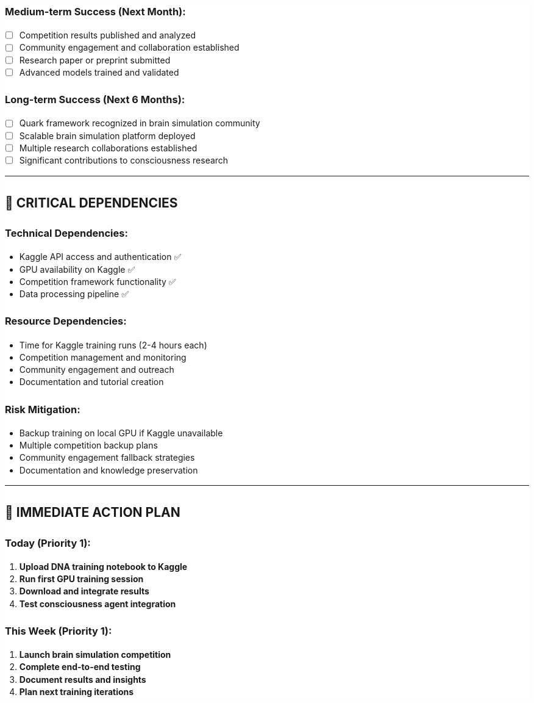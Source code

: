 ### Medium-term Success (Next Month):
- [ ] Competition results published and analyzed
- [ ] Community engagement and collaboration established
- [ ] Research paper or preprint submitted
- [ ] Advanced models trained and validated

### Long-term Success (Next 6 Months):
- [ ] Quark framework recognized in brain simulation community
- [ ] Scalable brain simulation platform deployed
- [ ] Multiple research collaborations established
- [ ] Significant contributions to consciousness research

---

## 🚨 **CRITICAL DEPENDENCIES**

### Technical Dependencies:
- Kaggle API access and authentication ✅
- GPU availability on Kaggle ✅
- Competition framework functionality ✅
- Data processing pipeline ✅

### Resource Dependencies:
- Time for Kaggle training runs (2-4 hours each)
- Competition management and monitoring
- Community engagement and outreach
- Documentation and tutorial creation

### Risk Mitigation:
- Backup training on local GPU if Kaggle unavailable
- Multiple competition backup plans
- Community engagement fallback strategies
- Documentation and knowledge preservation

---

## 🎯 **IMMEDIATE ACTION PLAN**

### Today (Priority 1):
1. **Upload DNA training notebook to Kaggle**
2. **Run first GPU training session**
3. **Download and integrate results**
4. **Test consciousness agent integration**

### This Week (Priority 1):
1. **Launch brain simulation competition**
2. **Complete end-to-end testing**
3. **Document results and insights**
4. **Plan next training iterations**
